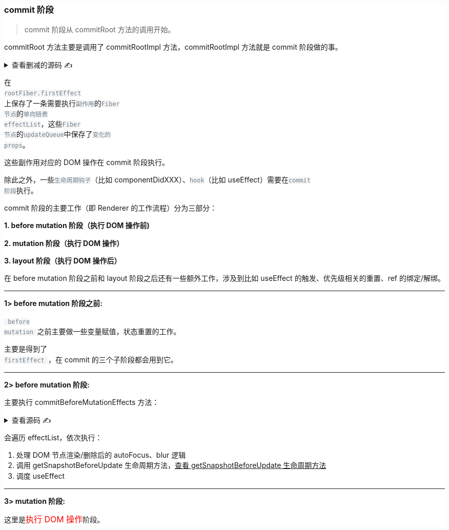 ### commit 阶段

> commit 阶段从 commitRoot 方法的调用开始。

commitRoot 方法主要是调用了 commitRootImpl 方法，commitRootImpl 方法就是 commit 阶段做的事。

<details><summary>查看删减的源码 ✍️</summary></details>

在<code style="color: #708090; background-color: #F5F5F5;"> rootFiber.firstEffect </code>上保存了一条需要执行<code style="color: #708090; background-color: #F5F5F5;">副作用</code>的<code style="color: #708090; background-color: #F5F5F5;">Fiber 节点</code>的<code style="color: #708090; background-color: #F5F5F5;">单向链表 effectList</code>，这些<code style="color: #708090; background-color: #F5F5F5;">Fiber 节点</code>的<code style="color: #708090; background-color: #F5F5F5;">updateQueue</code>中保存了<code style="color: #708090; background-color: #F5F5F5;">变化的 props</code>。

这些副作用对应的 DOM 操作在 commit 阶段执行。

除此之外，一些<code style="color: #708090; background-color: #F5F5F5;">生命周期钩子</code>（比如 componentDidXXX）、<code style="color: #708090; background-color: #F5F5F5;">hook</code>（比如 useEffect）需要在<code style="color: #708090; background-color: #F5F5F5;">commit 阶段</code>执行。

commit 阶段的主要工作（即 Renderer 的工作流程）分为三部分：

**1. before mutation 阶段（执行 DOM 操作前)**

**2. mutation 阶段（执行 DOM 操作）**

**3. layout 阶段（执行 DOM 操作后）**

在 before mutation 阶段之前和 layout 阶段之后还有一些额外工作，涉及到比如 useEffect 的触发、优先级相关的重置、ref 的绑定/解绑。

---

**1> before mutation 阶段之前:**

<code style="color: #708090; background-color: #F5F5F5;"> before mutation </code>之前主要做一些变量赋值，状态重置的工作。

主要是得到了<code style="color: #708090; background-color: #F5F5F5;"> firstEffect </code>，在 commit 的三个子阶段都会用到它。

---

**2> before mutation 阶段:**

主要执行 commitBeforeMutationEffects 方法：

<details><summary>查看源码 ✍️</summary></details>

会遍历 effectList，依次执行：

1. 处理 DOM 节点渲染/删除后的 autoFocus、blur 逻辑
2. 调用 getSnapshotBeforeUpdate 生命周期方法，[查看 getSnapshotBeforeUpdate 生命周期方法](https://zh-hans.reactjs.org/docs/react-component.html#getsnapshotbeforeupdate)
3. 调度 useEffect

---

**3> mutation 阶段:**

这里是<span style="color: #ff0000; font-size: 16px;">执行 DOM 操作</span>阶段。
